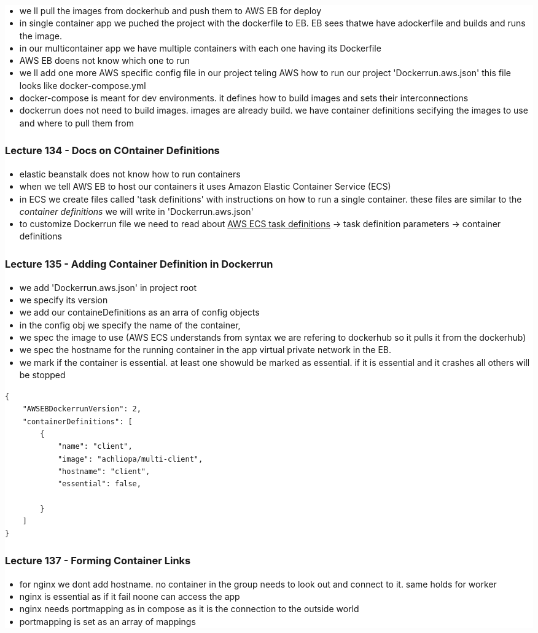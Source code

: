 - we ll pull the images from dockerhub and push them to AWS EB for deploy
- in single container app we puched the project with the dockerfile to EB. EB sees thatwe have adockerfile and builds and runs the image.
- in our multicontainer app we have multiple containers with each one having its Dockerfile
- AWS EB doens not know which one to run
- we ll add one more AWS specific config file in our project teling AWS how to run our project 'Dockerrun.aws.json' this file looks like docker-compose.yml
- docker-compose is meant for dev environments. it defines how to build images and sets their interconnections
- dockerrun does not need to build images. images are already build. we have container definitions secifying the images to use and where to pull them from

### Lecture 134 - Docs on COntainer Definitions

- elastic beanstalk does not know how to run containers
- when we tell AWS EB to host our containers it uses Amazon Elastic Container Service (ECS)
- in ECS we create files called 'task definitions' with instructions on how to run a single container. these files are similar to the _container definitions_ we will write in 'Dockerrun.aws.json'
- to customize Dockerrun file we need to read about [AWS ECS task definitions](https://docs.aws.amazon.com/AmazonECS/latest/developerguide/task_definitions.html) -> task definition parameters -> container definitions

### Lecture 135 - Adding Container Definition in Dockerrun

- we add 'Dockerrun.aws.json' in project root
- we specify its version
- we add our containeDefinitions as an arra of config objects
- in the config obj we specify the name of the container,
- we spec the image to use (AWS ECS understands from syntax we are refering to dockerhub so it pulls it from the dockerhub)
- we spec the hostname for the running container in the app virtual private network in the EB.
- we mark if the container is essential. at least one showuld be marked as essential. if it is essential and it crashes all others will be stopped

```
{
	"AWSEBDockerrunVersion": 2,
	"containerDefinitions": [
		{
			"name": "client",
			"image": "achliopa/multi-client",
			"hostname": "client",
			"essential": false,

		}
	]
}
```

### Lecture 137 - Forming Container Links

- for nginx we dont add hostname. no container in the group needs to look out and connect to it. same holds for worker
- nginx is essential as if it fail noone can access the app
- nginx needs portmapping as in compose as it is the connection to the outside world
- portmapping is set as an array of mappings
